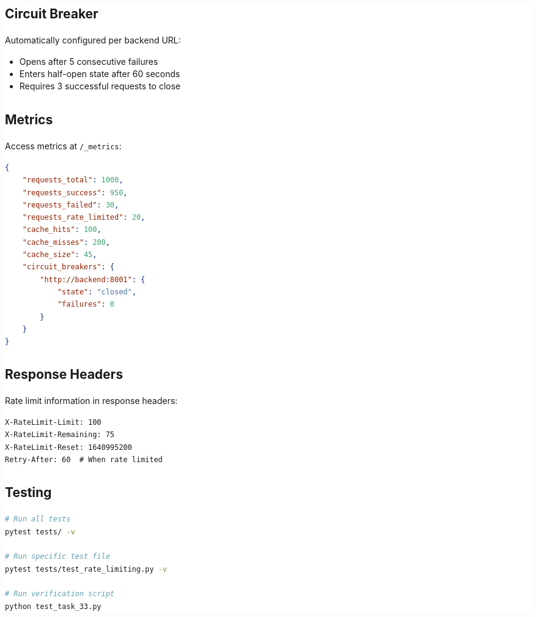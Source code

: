 ## Circuit Breaker

Automatically configured per backend URL:
- Opens after 5 consecutive failures
- Enters half-open state after 60 seconds
- Requires 3 successful requests to close

## Metrics

Access metrics at `/_metrics`:
```json
{
    "requests_total": 1000,
    "requests_success": 950,
    "requests_failed": 30,
    "requests_rate_limited": 20,
    "cache_hits": 100,
    "cache_misses": 200,
    "cache_size": 45,
    "circuit_breakers": {
        "http://backend:8001": {
            "state": "closed",
            "failures": 0
        }
    }
}
```

## Response Headers

Rate limit information in response headers:
```
X-RateLimit-Limit: 100
X-RateLimit-Remaining: 75
X-RateLimit-Reset: 1640995200
Retry-After: 60  # When rate limited
```

## Testing

```bash
# Run all tests
pytest tests/ -v

# Run specific test file
pytest tests/test_rate_limiting.py -v

# Run verification script
python test_task_33.py
```
